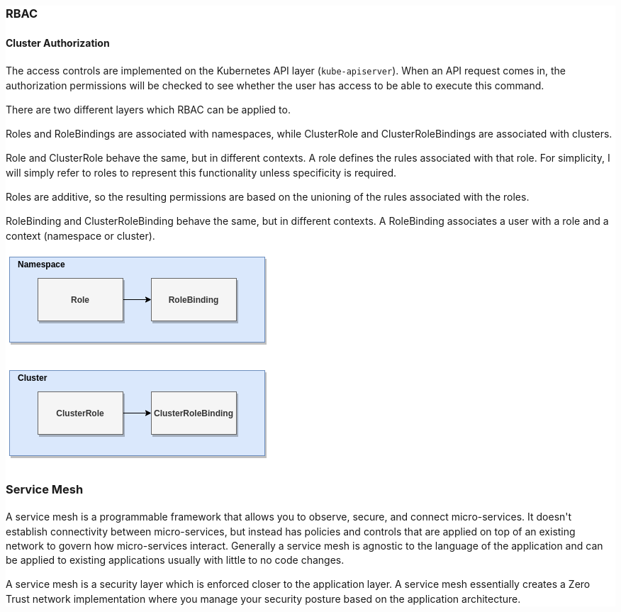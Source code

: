 ### RBAC

#### Cluster Authorization

The access controls are implemented on the Kubernetes API layer
(`kube-apiserver`). When an API request comes in, the authorization
permissions will be checked to see whether the user has access to be
able to execute this command.

There are two different layers which RBAC can be applied to.

Roles and RoleBindings are associated with namespaces, while ClusterRole
and ClusterRoleBindings are associated with clusters.

Role and ClusterRole behave the same, but in different contexts. A role
defines the rules associated with that role. For simplicity, I will
simply refer to roles to represent this functionality unless specificity
is required.

Roles are additive, so the resulting permissions are based on the
unioning of the rules associated with the roles.

RoleBinding and ClusterRoleBinding behave the same, but in different
contexts. A RoleBinding associates a user with a role and a context
(namespace or cluster).

![](../media/image_8.png)

### Service Mesh

A service mesh is a programmable framework that allows you to observe,
secure, and connect micro-services. It doesn't establish connectivity
between micro-services, but instead has policies and controls that are
applied on top of an existing network to govern how micro-services
interact. Generally a service mesh is agnostic to the language of the
application and can be applied to existing applications usually with
little to no code changes.

A service mesh is a security layer which is enforced closer to the
application layer. A service mesh essentially creates a Zero Trust
network implementation where you manage your security posture based on
the application architecture.
